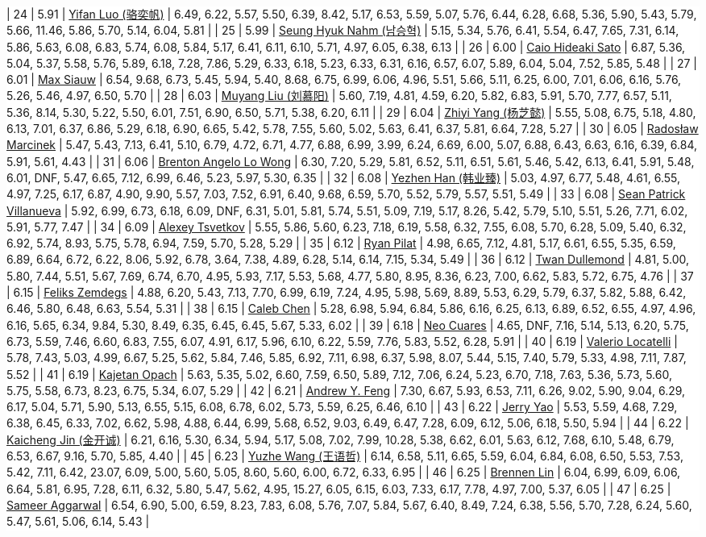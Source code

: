| 24 | 5.91 | [Yifan Luo (骆奕帆)](https://www.worldcubeassociation.org/persons/2021LUOY02) | 6.49, 6.22, 5.57, 5.50, 6.39, 8.42, 5.17, 6.53, 5.59, 5.07, 5.76, 6.44, 6.28, 6.68, 5.36, 5.90, 5.43, 5.79, 5.66, 11.46, 5.86, 5.70, 5.14, 6.04, 5.81 |
| 25 | 5.99 | [Seung Hyuk Nahm (남승혁)](https://www.worldcubeassociation.org/persons/2013NAHM01) | 5.15, 5.34, 5.76, 6.41, 5.54, 6.47, 7.65, 7.31, 6.14, 5.86, 5.63, 6.08, 6.83, 5.74, 6.08, 5.84, 5.17, 6.41, 6.11, 6.10, 5.71, 4.97, 6.05, 6.38, 6.13 |
| 26 | 6.00 | [Caio Hideaki Sato](https://www.worldcubeassociation.org/persons/2016SATO01) | 6.87, 5.36, 5.04, 5.37, 5.58, 5.76, 5.89, 6.18, 7.28, 7.86, 5.29, 6.33, 6.18, 5.23, 6.33, 6.31, 6.16, 6.57, 6.07, 5.89, 6.04, 5.04, 7.52, 5.85, 5.48 |
| 27 | 6.01 | [Max Siauw](https://www.worldcubeassociation.org/persons/2017SIAU02) | 6.54, 9.68, 6.73, 5.45, 5.94, 5.40, 8.68, 6.75, 6.99, 6.06, 4.96, 5.51, 5.66, 5.11, 6.25, 6.00, 7.01, 6.06, 6.16, 5.76, 5.26, 5.46, 4.97, 6.50, 5.70 |
| 28 | 6.03 | [Muyang Liu (刘慕阳)](https://www.worldcubeassociation.org/persons/2024LIUM08) | 5.60, 7.19, 4.81, 4.59, 6.20, 5.82, 6.83, 5.91, 5.70, 7.77, 6.57, 5.11, 5.36, 8.14, 5.30, 5.22, 5.50, 6.01, 7.51, 6.90, 6.50, 5.71, 5.38, 6.20, 6.11 |
| 29 | 6.04 | [Zhiyi Yang (杨芝懿)](https://www.worldcubeassociation.org/persons/2021YANG17) | 5.55, 5.08, 6.75, 5.18, 4.80, 6.13, 7.01, 6.37, 6.86, 5.29, 6.18, 6.90, 6.65, 5.42, 5.78, 7.55, 5.60, 5.02, 5.63, 6.41, 6.37, 5.81, 6.64, 7.28, 5.27 |
| 30 | 6.05 | [Radosław Marcinek](https://www.worldcubeassociation.org/persons/2022MARC05) | 5.47, 5.43, 7.13, 6.41, 5.10, 6.79, 4.72, 6.71, 4.77, 6.88, 6.99, 3.99, 6.24, 6.69, 6.00, 5.07, 6.88, 6.43, 6.63, 6.16, 6.39, 6.84, 5.91, 5.61, 4.43 |
| 31 | 6.06 | [Brenton Angelo Lo Wong](https://www.worldcubeassociation.org/persons/2017WONG01) | 6.30, 7.20, 5.29, 5.81, 6.52, 5.11, 6.51, 5.61, 5.46, 5.42, 6.13, 6.41, 5.91, 5.48, 6.01, DNF, 5.47, 6.65, 7.12, 6.99, 6.46, 5.23, 5.97, 5.30, 6.35 |
| 32 | 6.08 | [Yezhen Han (韩业臻)](https://www.worldcubeassociation.org/persons/2017HANY01) | 5.03, 4.97, 6.77, 5.48, 4.61, 6.55, 4.97, 7.25, 6.17, 6.87, 4.90, 9.90, 5.57, 7.03, 7.52, 6.91, 6.40, 9.68, 6.59, 5.70, 5.52, 5.79, 5.57, 5.51, 5.49 |
| 33 | 6.08 | [Sean Patrick Villanueva](https://www.worldcubeassociation.org/persons/2017VILL41) | 5.92, 6.99, 6.73, 6.18, 6.09, DNF, 6.31, 5.01, 5.81, 5.74, 5.51, 5.09, 7.19, 5.17, 8.26, 5.42, 5.79, 5.10, 5.51, 5.26, 7.71, 6.02, 5.91, 5.77, 7.47 |
| 34 | 6.09 | [Alexey Tsvetkov](https://www.worldcubeassociation.org/persons/2017TSVE02) | 5.55, 5.86, 5.60, 6.23, 7.18, 6.19, 5.58, 6.32, 7.55, 6.08, 5.70, 6.28, 5.09, 5.40, 6.32, 6.92, 5.74, 8.93, 5.75, 5.78, 6.94, 7.59, 5.70, 5.28, 5.29 |
| 35 | 6.12 | [Ryan Pilat](https://www.worldcubeassociation.org/persons/2016PILA03) | 4.98, 6.65, 7.12, 4.81, 5.17, 6.61, 6.55, 5.35, 6.59, 6.89, 6.64, 6.72, 6.22, 8.06, 5.92, 6.78, 3.64, 7.38, 4.89, 6.28, 5.14, 6.14, 7.15, 5.34, 5.49 |
| 36 | 6.12 | [Twan Dullemond](https://www.worldcubeassociation.org/persons/2018DULL01) | 4.81, 5.00, 5.80, 7.44, 5.51, 5.67, 7.69, 6.74, 6.70, 4.95, 5.93, 7.17, 5.53, 5.68, 4.77, 5.80, 8.95, 8.36, 6.23, 7.00, 6.62, 5.83, 5.72, 6.75, 4.76 |
| 37 | 6.15 | [Feliks Zemdegs](https://www.worldcubeassociation.org/persons/2009ZEMD01) | 4.88, 6.20, 5.43, 7.13, 7.70, 6.99, 6.19, 7.24, 4.95, 5.98, 5.69, 8.89, 5.53, 6.29, 5.79, 6.37, 5.82, 5.88, 6.42, 6.46, 5.80, 6.48, 6.63, 5.54, 5.31 |
| 38 | 6.15 | [Caleb Chen](https://www.worldcubeassociation.org/persons/2022CHEN37) | 5.28, 6.98, 5.94, 6.84, 5.86, 6.16, 6.25, 6.13, 6.89, 6.52, 6.55, 4.97, 4.96, 6.16, 5.65, 6.34, 9.84, 5.30, 8.49, 6.35, 6.45, 6.45, 5.67, 5.33, 6.02 |
| 39 | 6.18 | [Neo Cuares](https://www.worldcubeassociation.org/persons/2023CUAR03) | 4.65, DNF, 7.16, 5.14, 5.13, 6.20, 5.75, 6.73, 5.59, 7.46, 6.60, 6.83, 7.55, 6.07, 4.91, 6.17, 5.96, 6.10, 6.22, 5.59, 7.76, 5.83, 5.52, 6.28, 5.91 |
| 40 | 6.19 | [Valerio Locatelli](https://www.worldcubeassociation.org/persons/2018LOCA01) | 5.78, 7.43, 5.03, 4.99, 6.67, 5.25, 5.62, 5.84, 7.46, 5.85, 6.92, 7.11, 6.98, 6.37, 5.98, 8.07, 5.44, 5.15, 7.40, 5.79, 5.33, 4.98, 7.11, 7.87, 5.52 |
| 41 | 6.19 | [Kajetan Opach](https://www.worldcubeassociation.org/persons/2018OPAC01) | 5.63, 5.35, 5.02, 6.60, 7.59, 6.50, 5.89, 7.12, 7.06, 6.24, 5.23, 6.70, 7.18, 7.63, 5.36, 5.73, 5.60, 5.75, 5.58, 6.73, 8.23, 6.75, 5.34, 6.07, 5.29 |
| 42 | 6.21 | [Andrew Y. Feng](https://www.worldcubeassociation.org/persons/2020FENG02) | 7.30, 6.67, 5.93, 6.53, 7.11, 6.26, 9.02, 5.90, 9.04, 6.29, 6.17, 5.04, 5.71, 5.90, 5.13, 6.55, 5.15, 6.08, 6.78, 6.02, 5.73, 5.59, 6.25, 6.46, 6.10 |
| 43 | 6.22 | [Jerry Yao](https://www.worldcubeassociation.org/persons/2019YAOJ01) | 5.53, 5.59, 4.68, 7.29, 6.38, 6.45, 6.33, 7.02, 6.62, 5.98, 4.88, 6.44, 6.99, 5.68, 6.52, 9.03, 6.49, 6.47, 7.28, 6.09, 6.12, 5.06, 6.18, 5.50, 5.94 |
| 44 | 6.22 | [Kaicheng Jin (金开诚)](https://www.worldcubeassociation.org/persons/2023JINK02) | 6.21, 6.16, 5.30, 6.34, 5.94, 5.17, 5.08, 7.02, 7.99, 10.28, 5.38, 6.62, 6.01, 5.63, 6.12, 7.68, 6.10, 5.48, 6.79, 6.53, 6.67, 9.16, 5.70, 5.85, 4.40 |
| 45 | 6.23 | [Yuzhe Wang (王语哲)](https://www.worldcubeassociation.org/persons/2021WANG05) | 6.14, 6.58, 5.11, 6.65, 5.59, 6.04, 6.84, 6.08, 6.50, 5.53, 7.53, 5.42, 7.11, 6.42, 23.07, 6.09, 5.00, 5.60, 5.05, 8.60, 5.60, 6.00, 6.72, 6.33, 6.95 |
| 46 | 6.25 | [Brennen Lin](https://www.worldcubeassociation.org/persons/2016LINB01) | 6.04, 6.99, 6.09, 6.06, 6.64, 5.81, 6.95, 7.28, 6.11, 6.32, 5.80, 5.47, 5.62, 4.95, 15.27, 6.05, 6.15, 6.03, 7.33, 6.17, 7.78, 4.97, 7.00, 5.37, 6.05 |
| 47 | 6.25 | [Sameer Aggarwal](https://www.worldcubeassociation.org/persons/2017AGGA01) | 6.54, 6.90, 5.00, 6.59, 8.23, 7.83, 6.08, 5.76, 7.07, 5.84, 5.67, 6.40, 8.49, 7.24, 6.38, 5.56, 5.70, 7.28, 6.24, 5.60, 5.47, 5.61, 5.06, 6.14, 5.43 |